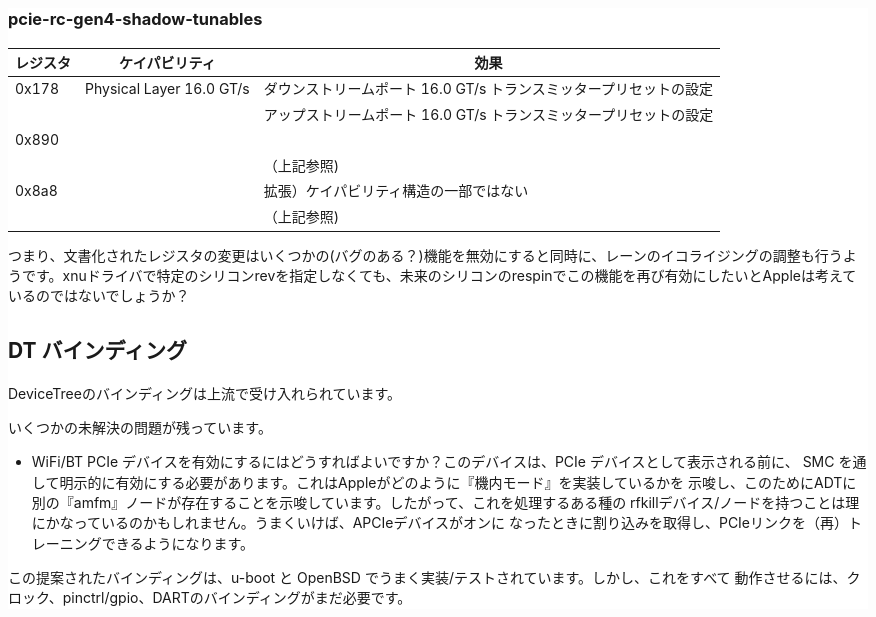 
### pcie-rc-gen4-shadow-tunables
| レジスタ | ケイパビリティ | 効果 |
|----------|------------|--------|
| 0x178    | Physical Layer 16.0 GT/s | ダウンストリームポート 16.0 GT/s トランスミッタープリセットの設定 |
|          |                          | アップストリームポート 16.0 GT/s トランスミッタープリセットの設定 |
| 0x890    |            |  |
|          |            | （上記参照) |
| 0x8a8    |            |  拡張）ケイパビリティ構造の一部ではない|
|          |            | （上記参照) |

つまり、文書化されたレジスタの変更はいくつかの(バグのある？)機能を無効にすると同時に、レーンのイコライジングの調整も行うようです。xnuドライバで特定のシリコンrevを指定しなくても、未来のシリコンのrespinでこの機能を再び有効にしたいとAppleは考えているのではないでしょうか？

## DT バインディング
DeviceTreeのバインディングは上流で受け入れられています。

いくつかの未解決の問題が残っています。

- WiFi/BT PCIe デバイスを有効にするにはどうすればよいですか？このデバイスは、PCIe デバイスとして表示される前に、
SMC を通して明示的に有効にする必要があります。これはAppleがどのように『機内モード』を実装しているかを
示唆し、このためにADTに別の『amfm』ノードが存在することを示唆しています。したがって、これを処理するある種の
rfkillデバイス/ノードを持つことは理にかなっているのかもしれません。うまくいけば、APCIeデバイスがオンに
なったときに割り込みを取得し、PCIeリンクを（再）トレーニングできるようになります。

この提案されたバインディングは、u-boot と OpenBSD でうまく実装/テストされています。しかし、これをすべて
動作させるには、クロック、pinctrl/gpio、DARTのバインディングがまだ必要です。
